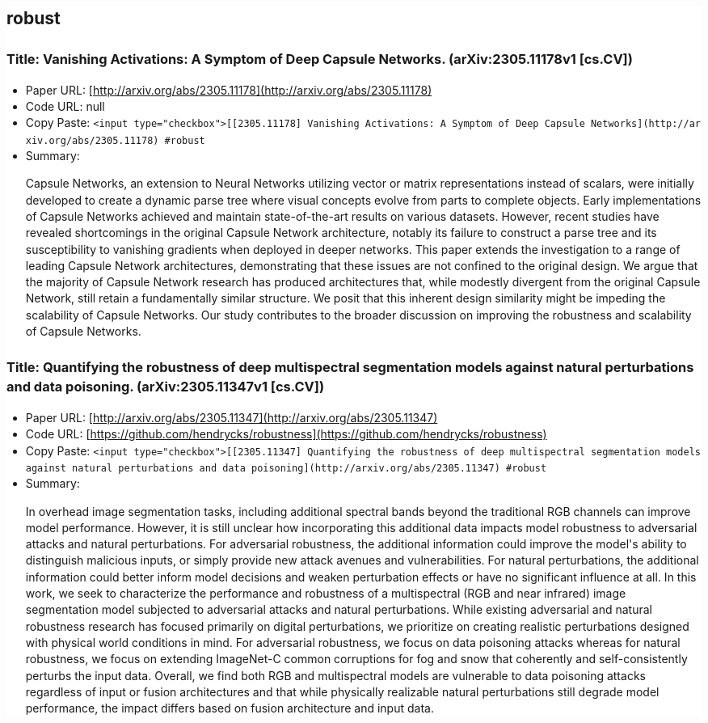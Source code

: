 ## robust
### Title: Vanishing Activations: A Symptom of Deep Capsule Networks. (arXiv:2305.11178v1 [cs.CV])
* Paper URL: [http://arxiv.org/abs/2305.11178](http://arxiv.org/abs/2305.11178)
* Code URL: null
* Copy Paste: `<input type="checkbox">[[2305.11178] Vanishing Activations: A Symptom of Deep Capsule Networks](http://arxiv.org/abs/2305.11178) #robust`
* Summary: <p>Capsule Networks, an extension to Neural Networks utilizing vector or matrix
representations instead of scalars, were initially developed to create a
dynamic parse tree where visual concepts evolve from parts to complete objects.
Early implementations of Capsule Networks achieved and maintain
state-of-the-art results on various datasets. However, recent studies have
revealed shortcomings in the original Capsule Network architecture, notably its
failure to construct a parse tree and its susceptibility to vanishing gradients
when deployed in deeper networks. This paper extends the investigation to a
range of leading Capsule Network architectures, demonstrating that these issues
are not confined to the original design. We argue that the majority of Capsule
Network research has produced architectures that, while modestly divergent from
the original Capsule Network, still retain a fundamentally similar structure.
We posit that this inherent design similarity might be impeding the scalability
of Capsule Networks. Our study contributes to the broader discussion on
improving the robustness and scalability of Capsule Networks.
</p>

### Title: Quantifying the robustness of deep multispectral segmentation models against natural perturbations and data poisoning. (arXiv:2305.11347v1 [cs.CV])
* Paper URL: [http://arxiv.org/abs/2305.11347](http://arxiv.org/abs/2305.11347)
* Code URL: [https://github.com/hendrycks/robustness](https://github.com/hendrycks/robustness)
* Copy Paste: `<input type="checkbox">[[2305.11347] Quantifying the robustness of deep multispectral segmentation models against natural perturbations and data poisoning](http://arxiv.org/abs/2305.11347) #robust`
* Summary: <p>In overhead image segmentation tasks, including additional spectral bands
beyond the traditional RGB channels can improve model performance. However, it
is still unclear how incorporating this additional data impacts model
robustness to adversarial attacks and natural perturbations. For adversarial
robustness, the additional information could improve the model's ability to
distinguish malicious inputs, or simply provide new attack avenues and
vulnerabilities. For natural perturbations, the additional information could
better inform model decisions and weaken perturbation effects or have no
significant influence at all. In this work, we seek to characterize the
performance and robustness of a multispectral (RGB and near infrared) image
segmentation model subjected to adversarial attacks and natural perturbations.
While existing adversarial and natural robustness research has focused
primarily on digital perturbations, we prioritize on creating realistic
perturbations designed with physical world conditions in mind. For adversarial
robustness, we focus on data poisoning attacks whereas for natural robustness,
we focus on extending ImageNet-C common corruptions for fog and snow that
coherently and self-consistently perturbs the input data. Overall, we find both
RGB and multispectral models are vulnerable to data poisoning attacks
regardless of input or fusion architectures and that while physically
realizable natural perturbations still degrade model performance, the impact
differs based on fusion architecture and input data.
</p>
